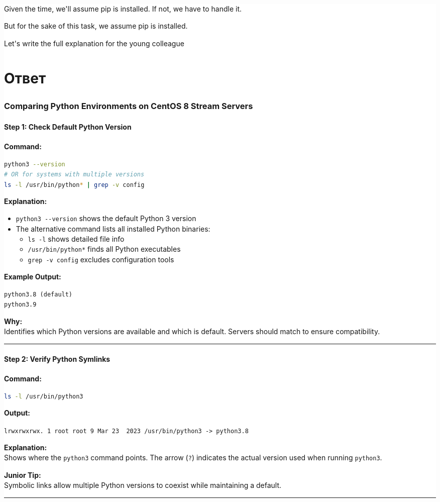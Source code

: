 Given the time, we'll assume pip is installed. If not, we have to handle it.

But for the sake of this task, we assume pip is installed.

Let's write the full explanation for the young colleague

# Ответ

### Comparing Python Environments on CentOS 8 Stream Servers

#### **Step 1: Check Default Python Version**
**Command:**
```bash
python3 --version
# OR for systems with multiple versions
ls -l /usr/bin/python* | grep -v config
```

**Explanation:**  
- `python3 --version` shows the default Python 3 version  
- The alternative command lists all installed Python binaries:  
  - `ls -l` shows detailed file info  
  - `/usr/bin/python*` finds all Python executables  
  - `grep -v config` excludes configuration tools  

**Example Output:**  
```
python3.8 (default)
python3.9
```

**Why:**  
Identifies which Python versions are available and which is default. Servers should match to ensure compatibility.

---

#### **Step 2: Verify Python Symlinks**
**Command:**  
```bash
ls -l /usr/bin/python3
```

**Output:**  
```
lrwxrwxrwx. 1 root root 9 Mar 23  2023 /usr/bin/python3 -> python3.8
```

**Explanation:**  
Shows where the `python3` command points. The arrow (`?`) indicates the actual version used when running `python3`.

**Junior Tip:**  
Symbolic links allow multiple Python versions to coexist while maintaining a default.

---